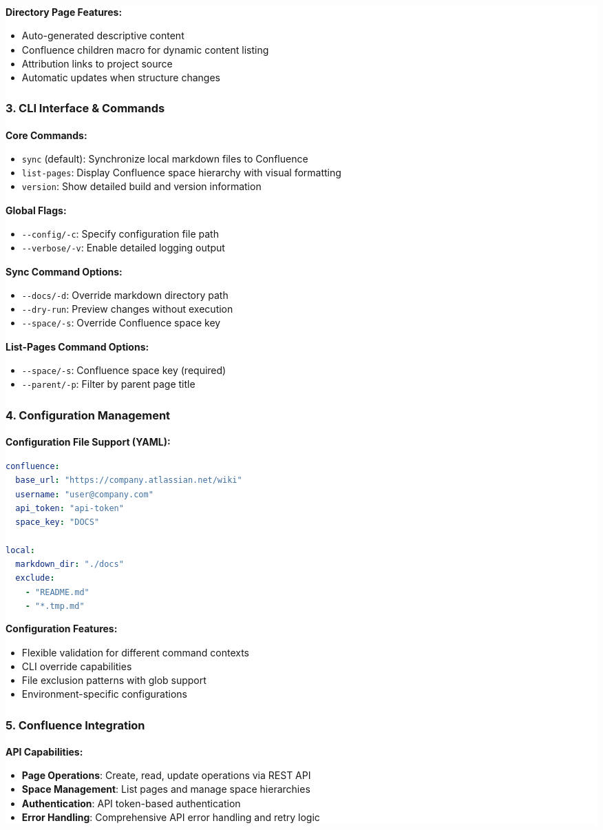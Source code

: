 **Directory Page Features:**
- Auto-generated descriptive content
- Confluence children macro for dynamic content listing
- Attribution links to project source
- Automatic updates when structure changes

### 3. CLI Interface & Commands

**Core Commands:**
- `sync` (default): Synchronize local markdown files to Confluence
- `list-pages`: Display Confluence space hierarchy with visual formatting
- `version`: Show detailed build and version information

**Global Flags:**
- `--config/-c`: Specify configuration file path
- `--verbose/-v`: Enable detailed logging output

**Sync Command Options:**
- `--docs/-d`: Override markdown directory path
- `--dry-run`: Preview changes without execution
- `--space/-s`: Override Confluence space key

**List-Pages Command Options:**  
- `--space/-s`: Confluence space key (required)
- `--parent/-p`: Filter by parent page title

### 4. Configuration Management

**Configuration File Support (YAML):**
```yaml
confluence:
  base_url: "https://company.atlassian.net/wiki"
  username: "user@company.com" 
  api_token: "api-token"
  space_key: "DOCS"

local:
  markdown_dir: "./docs"
  exclude:
    - "README.md"
    - "*.tmp.md"
```

**Configuration Features:**
- Flexible validation for different command contexts
- CLI override capabilities
- File exclusion patterns with glob support
- Environment-specific configurations

### 5. Confluence Integration

**API Capabilities:**
- **Page Operations**: Create, read, update operations via REST API
- **Space Management**: List pages and manage space hierarchies  
- **Authentication**: API token-based authentication
- **Error Handling**: Comprehensive API error handling and retry logic

